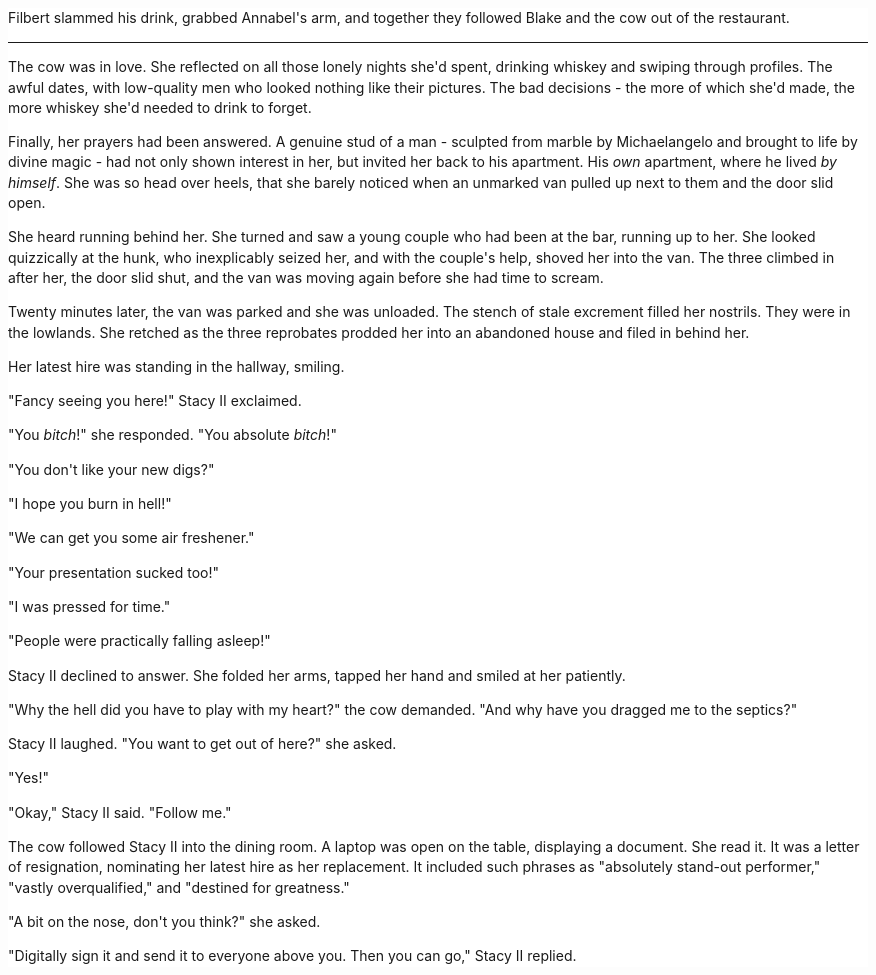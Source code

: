 Filbert slammed his drink, grabbed Annabel's arm, and together they followed Blake and the cow out of the restaurant.

---

The cow was in love. She reflected on all those lonely nights she'd spent, drinking whiskey and swiping through profiles. The awful dates, with low-quality men who looked nothing like their pictures. The bad decisions - the more of which she'd made, the more whiskey she'd needed to drink to forget.

Finally, her prayers had been answered. A genuine stud of a man - sculpted from marble by Michaelangelo and brought to life by divine magic - had not only shown interest in her, but invited her back to his apartment. His _own_ apartment, where he lived _by himself_. She was so head over heels, that she barely noticed when an unmarked van pulled up next to them and the door slid open.

She heard running behind her. She turned and saw a young couple who had been at the bar, running up to her. She looked quizzically at the hunk, who inexplicably seized her, and with the couple's help, shoved her into the van. The three climbed in after her, the door slid shut, and the van was moving again before she had time to scream.

Twenty minutes later, the van was parked and she was unloaded. The stench of stale excrement filled her nostrils. They were in the lowlands. She retched as the three reprobates prodded her into an abandoned house and filed in behind her.

Her latest hire was standing in the hallway, smiling.

"Fancy seeing you here!" Stacy II exclaimed.

"You _bitch_!" she responded. "You absolute _bitch_!"

"You don't like your new digs?"

"I hope you burn in hell!"

"We can get you some air freshener."

"Your presentation sucked too!"

"I was pressed for time."

"People were practically falling asleep!"

Stacy II declined to answer. She folded her arms, tapped her hand and smiled at her patiently.

"Why the hell did you have to play with my heart?" the cow demanded. "And why have you dragged me to the septics?"

Stacy II laughed. "You want to get out of here?" she asked.

"Yes!"

"Okay," Stacy II said. "Follow me."

The cow followed Stacy II into the dining room. A laptop was open on the table, displaying a document. She read it. It was a letter of resignation, nominating her latest hire as her replacement. It included such phrases as "absolutely stand-out performer," "vastly overqualified," and "destined for greatness."

"A bit on the nose, don't you think?" she asked.

"Digitally sign it and send it to everyone above you. Then you can go," Stacy II replied.
